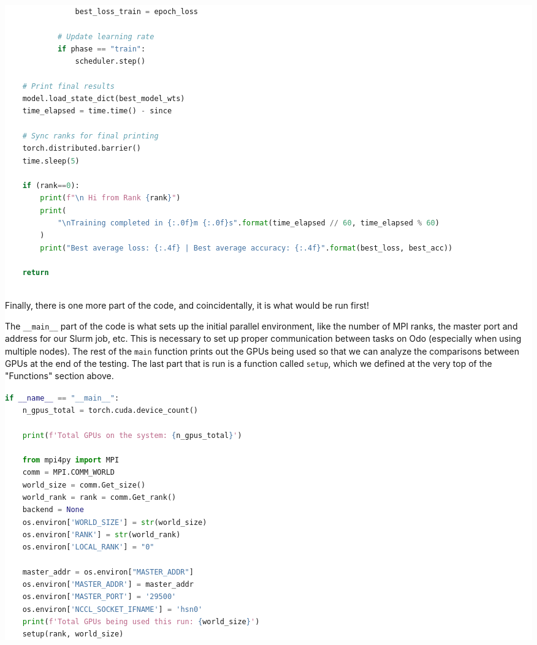 ```python
                best_loss_train = epoch_loss

            # Update learning rate
            if phase == "train":
                scheduler.step()

    # Print final results
    model.load_state_dict(best_model_wts)
    time_elapsed = time.time() - since

    # Sync ranks for final printing
    torch.distributed.barrier()
    time.sleep(5)

    if (rank==0):
        print(f"\n Hi from Rank {rank}")
        print(
            "\nTraining completed in {:.0f}m {:.0f}s".format(time_elapsed // 60, time_elapsed % 60)
        )
        print("Best average loss: {:.4f} | Best average accuracy: {:.4f}".format(best_loss, best_acc))

    return
    
```

Finally, there is one more part of the code, and coincidentally, it is what would be run first!

The `__main__` part of the code is what sets up the initial parallel environment, like the number of MPI ranks, the master port and address for our Slurm job, etc. This is necessary to set up proper communication between tasks on Odo (especially when using multiple nodes). The rest of the `main` function prints out the GPUs being used so that we can analyze the comparisons between GPUs at the end of the testing. The last part that is run is a function called `setup`, which we defined at the very top of the "Functions" section above.

```python
if __name__ == "__main__":
    n_gpus_total = torch.cuda.device_count()

    print(f'Total GPUs on the system: {n_gpus_total}')

    from mpi4py import MPI
    comm = MPI.COMM_WORLD
    world_size = comm.Get_size()
    world_rank = rank = comm.Get_rank()
    backend = None
    os.environ['WORLD_SIZE'] = str(world_size)
    os.environ['RANK'] = str(world_rank)
    os.environ['LOCAL_RANK'] = "0"

    master_addr = os.environ["MASTER_ADDR"]
    os.environ['MASTER_ADDR'] = master_addr
    os.environ['MASTER_PORT'] = '29500'
    os.environ['NCCL_SOCKET_IFNAME'] = 'hsn0'
    print(f'Total GPUs being used this run: {world_size}')
    setup(rank, world_size)
```
